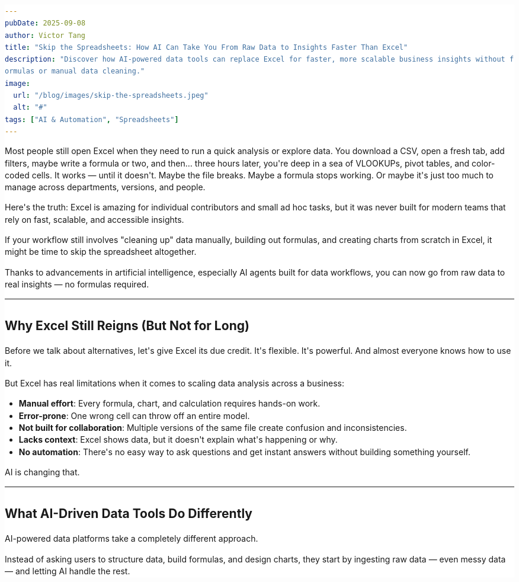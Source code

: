 ```yaml
---
pubDate: 2025-09-08
author: Victor Tang
title: "Skip the Spreadsheets: How AI Can Take You From Raw Data to Insights Faster Than Excel"
description: "Discover how AI-powered data tools can replace Excel for faster, more scalable business insights without formulas or manual data cleaning."
image:
  url: "/blog/images/skip-the-spreadsheets.jpeg"
  alt: "#"
tags: ["AI & Automation", "Spreadsheets"]
---
```


Most people still open Excel when they need to run a quick analysis or explore data. You download a CSV, open a fresh tab, add filters, maybe write a formula or two, and then… three hours later, you're deep in a sea of VLOOKUPs, pivot tables, and color-coded cells. It works — until it doesn't. Maybe the file breaks. Maybe a formula stops working. Or maybe it's just too much to manage across departments, versions, and people.

Here's the truth: Excel is amazing for individual contributors and small ad hoc tasks, but it was never built for modern teams that rely on fast, scalable, and accessible insights.

If your workflow still involves "cleaning up" data manually, building out formulas, and creating charts from scratch in Excel, it might be time to skip the spreadsheet altogether.

Thanks to advancements in artificial intelligence, especially AI agents built for data workflows, you can now go from raw data to real insights — no formulas required.

---

## Why Excel Still Reigns (But Not for Long)

Before we talk about alternatives, let's give Excel its due credit. It's flexible. It's powerful. And almost everyone knows how to use it.

But Excel has real limitations when it comes to scaling data analysis across a business:
- **Manual effort**: Every formula, chart, and calculation requires hands-on work.
- **Error-prone**: One wrong cell can throw off an entire model.
- **Not built for collaboration**: Multiple versions of the same file create confusion and inconsistencies.
- **Lacks context**: Excel shows data, but it doesn't explain what's happening or why.
- **No automation**: There's no easy way to ask questions and get instant answers without building something yourself.

AI is changing that.

---

## What AI-Driven Data Tools Do Differently

AI-powered data platforms take a completely different approach.

Instead of asking users to structure data, build formulas, and design charts, they start by ingesting raw data — even messy data — and letting AI handle the rest.

